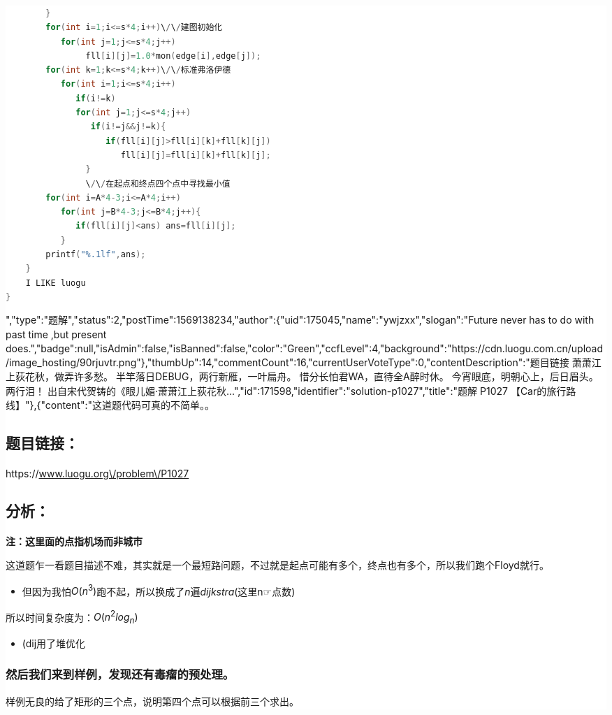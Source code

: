 ```cpp
        }
        for(int i=1;i<=s*4;i++)\/\/建图初始化 
           for(int j=1;j<=s*4;j++)
           	    fll[i][j]=1.0*mon(edge[i],edge[j]);
        for(int k=1;k<=s*4;k++)\/\/标准弗洛伊德 
           for(int i=1;i<=s*4;i++)
              if(i!=k)
              for(int j=1;j<=s*4;j++)
                 if(i!=j&&j!=k){
                 	if(fll[i][j]>fll[i][k]+fll[k][j])
                 	   fll[i][j]=fll[i][k]+fll[k][j];
				}
				\/\/在起点和终点四个点中寻找最小值 
		for(int i=A*4-3;i<=A*4;i++)
		   for(int j=B*4-3;j<=B*4;j++){
		   	  if(fll[i][j]<ans) ans=fll[i][j];
		   }
		printf("%.1lf",ans);
    }
    I LIKE luogu
}
```


","type":"题解","status":2,"postTime":1569138234,"author":{"uid":175045,"name":"ywjzxx","slogan":"Future never has to do with past time ,but present does.","badge":null,"isAdmin":false,"isBanned":false,"color":"Green","ccfLevel":4,"background":"https:\/\/cdn.luogu.com.cn\/upload\/image_hosting\/90rjuvtr.png"},"thumbUp":14,"commentCount":16,"currentUserVoteType":0,"contentDescription":"题目链接
萧萧江上荻花秋，做弄许多愁。
半竿落日DEBUG，两行新雁，一叶扁舟。
惜分长怕君WA，直待全A醉时休。
今宵眼底，明朝心上，后日眉头。两行泪！
出自宋代贺铸的《眼儿媚·萧萧江上荻花秋...","id":171598,"identifier":"solution-p1027","title":"题解 P1027 【Car的旅行路线】"},{"content":"这道题代码可真的不简单。。

## 题目链接：
https:\/\/www.luogu.org\/problem\/P1027

## 分析：

**注：这里面的点指机场而非城市**

这道题乍一看题目描述不难，其实就是一个最短路问题，不过就是起点可能有多个，终点也有多个，所以我们跑个Floyd就行。

- 但因为我怕$O(n^3)$跑不起，所以换成了$n$遍$dijkstra$(这里n☞点数)

所以时间复杂度为：$O(n^2log_n)$

- (dij用了堆优化

### 然后我们来到样例，发现还有毒瘤的预处理。

样例无良的给了矩形的三个点，说明第四个点可以根据前三个求出。
